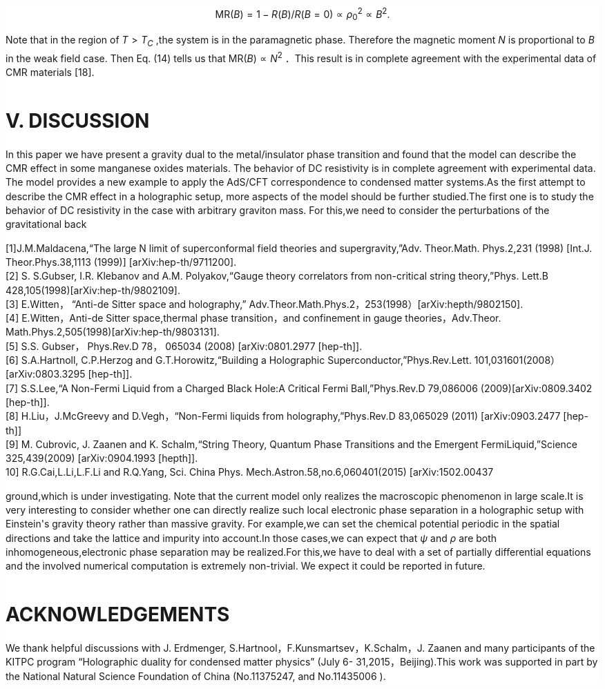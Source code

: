 $$
\mathrm { M R } ( B ) = 1 - R ( B ) / R ( B = 0 ) \propto \rho _ { 0 } ^ { 2 } \propto B ^ { 2 } .
$$

Note that in the region of $T > T _ { C }$ ,the system is in the paramagnetic phase. Therefore the magnetic moment $N$ is proportional to $B$ in the weak field case. Then Eq. (14) tells us that $\mathrm { M R } ( B ) \propto N ^ { 2 }$ ．This result is in complete agreement with the experimental data of CMR materials [18].

# V. DISCUSSION

In this paper we have present a gravity dual to the metal/insulator phase transition and found that the model can describe the CMR effect in some manganese oxides materials. The behavior of DC resistivity is in complete agreement with experimental data. The model provides a new example to apply the AdS/CFT correspondence to condensed matter systems.As the first attempt to describe the CMR effect in a holographic setup, more aspects of the model should be further studied.The first one is to study the behavior of DC resistivity in the case with arbitrary graviton mass. For this,we need to consider the perturbations of the gravitational back

[1]J.M.Maldacena,“The large N limit of superconformal field theories and supergravity,”Adv. Theor.Math. Phys.2,231 (1998) [Int.J. Theor.Phys.38,1113 (1999)] [arXiv:hep-th/9711200].   
[2] S. S.Gubser, I.R. Klebanov and A.M. Polyakov,“Gauge theory correlators from non-critical string theory,”Phys. Lett.B 428,105(1998)[arXiv:hep-th/9802109].   
[3] E.Witten， “Anti-de Sitter space and holography,” Adv.Theor.Math.Phys.2，253(1998）[arXiv:hepth/9802150].   
[4] E.Witten，Anti-de Sitter space,thermal phase transition，and confinement in gauge theories，Adv.Theor. Math.Phys.2,505(1998)[arXiv:hep-th/9803131].   
[5] S.S. Gubser， Phys.Rev.D 78， 065034 (2008) [arXiv:0801.2977 [hep-th]].   
[6] S.A.Hartnoll, C.P.Herzog and G.T.Horowitz,“Building a Holographic Superconductor,”Phys.Rev.Lett. 101,031601(2008）[arXiv:0803.3295 [hep-th]].   
[7] S.S.Lee,“A Non-Fermi Liquid from a Charged Black Hole:A Critical Fermi Ball,”Phys.Rev.D 79,086006 (2009)[arXiv:0809.3402 [hep-th]].   
[8] H.Liu，J.McGreevy and D.Vegh，“Non-Fermi liquids from holography,”Phys.Rev.D 83,065029 (2011) [arXiv:0903.2477 [hep-th]]   
[9] M. Cubrovic, J. Zaanen and K. Schalm,“String Theory, Quantum Phase Transitions and the Emergent FermiLiquid,”Science 325,439(2009) [arXiv:0904.1993 [hepth]].   
10] R.G.Cai,L.Li,L.F.Li and R.Q.Yang, Sci. China Phys. Mech.Astron.58,no.6,060401(2015) [arXiv:1502.00437

ground,which is under investigating. Note that the current model only realizes the macroscopic phenomenon in large scale.It is very interesting to consider whether one can directly realize such local electronic phase separation in a holographic setup with Einstein's gravity theory rather than massive gravity. For example,we can set the chemical potential periodic in the spatial directions and take the lattice and impurity into account.In those cases,we can expect that $\psi$ and $\rho$ are both inhomogeneous,electronic phase separation may be realized.For this,we have to deal with a set of partially differential equations and the involved numerical computation is extremely non-trivial. We expect it could be reported in future.

# ACKNOWLEDGEMENTS

We thank helpful discussions with J. Erdmenger, S.Hartnool，F.Kunsmartsev，K.Schalm，J. Zaanen and many participants of the KITPC program “Holographic duality for condensed matter physics” (July 6- 31,2015，Beijing).This work was supported in part by the National Natural Science Foundation of China (No.11375247, and No.11435006 ).
